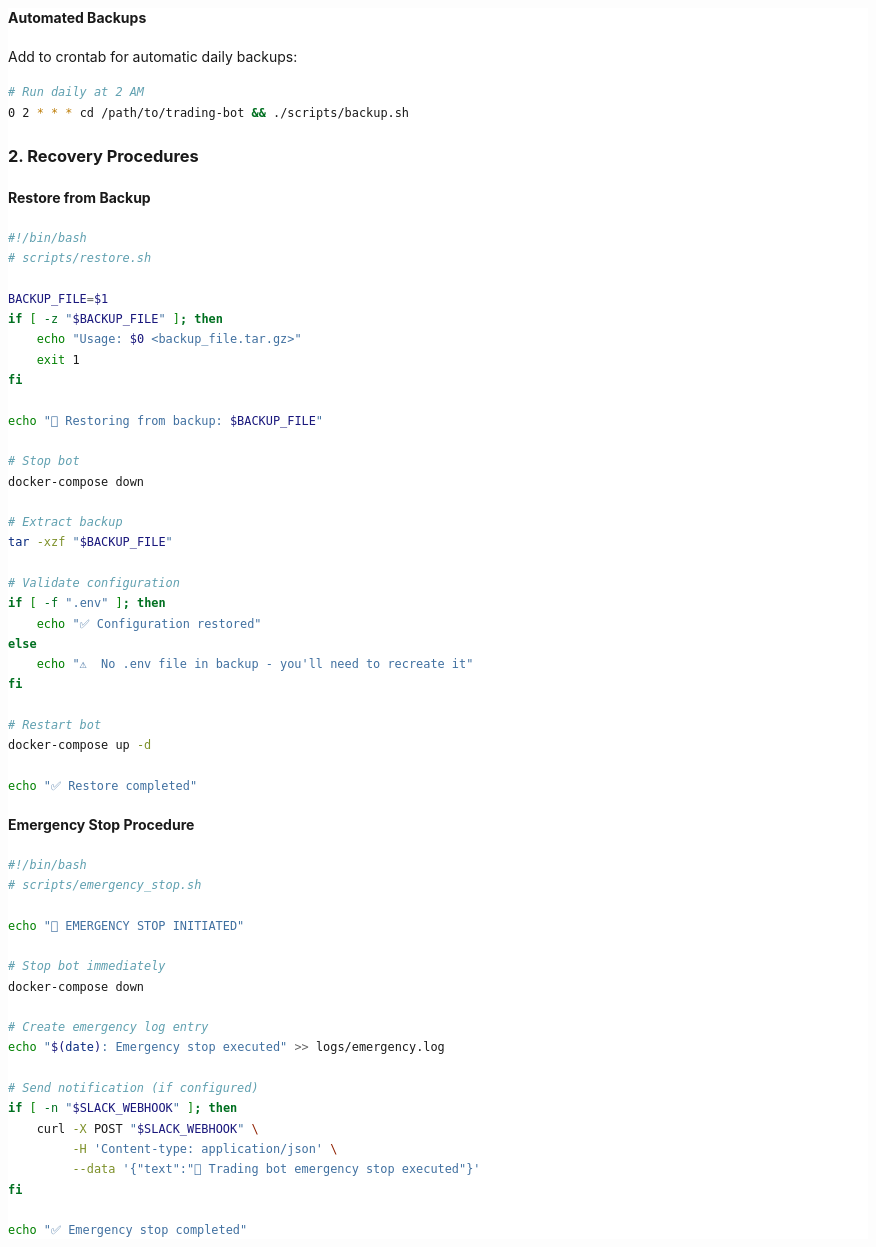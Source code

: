 ```bash
```

#### Automated Backups
Add to crontab for automatic daily backups:
```bash
# Run daily at 2 AM
0 2 * * * cd /path/to/trading-bot && ./scripts/backup.sh
```

### 2. Recovery Procedures

#### Restore from Backup
```bash
#!/bin/bash
# scripts/restore.sh

BACKUP_FILE=$1
if [ -z "$BACKUP_FILE" ]; then
    echo "Usage: $0 <backup_file.tar.gz>"
    exit 1
fi

echo "🔄 Restoring from backup: $BACKUP_FILE"

# Stop bot
docker-compose down

# Extract backup
tar -xzf "$BACKUP_FILE"

# Validate configuration
if [ -f ".env" ]; then
    echo "✅ Configuration restored"
else
    echo "⚠️  No .env file in backup - you'll need to recreate it"
fi

# Restart bot
docker-compose up -d

echo "✅ Restore completed"
```

#### Emergency Stop Procedure
```bash
#!/bin/bash
# scripts/emergency_stop.sh

echo "🚨 EMERGENCY STOP INITIATED"

# Stop bot immediately
docker-compose down

# Create emergency log entry
echo "$(date): Emergency stop executed" >> logs/emergency.log

# Send notification (if configured)
if [ -n "$SLACK_WEBHOOK" ]; then
    curl -X POST "$SLACK_WEBHOOK" \
         -H 'Content-type: application/json' \
         --data '{"text":"🚨 Trading bot emergency stop executed"}'
fi

echo "✅ Emergency stop completed"
```